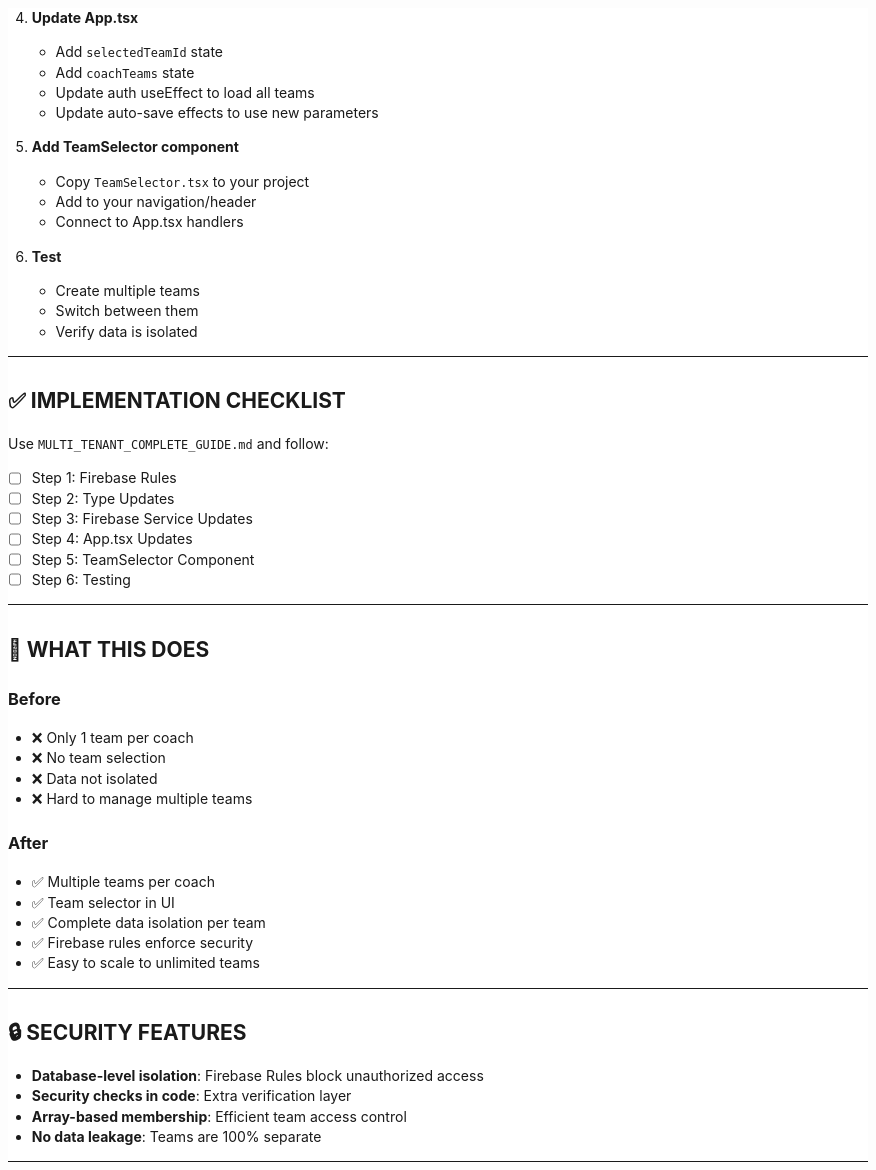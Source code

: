 4. **Update App.tsx**
   - Add `selectedTeamId` state
   - Add `coachTeams` state
   - Update auth useEffect to load all teams
   - Update auto-save effects to use new parameters

5. **Add TeamSelector component**
   - Copy `TeamSelector.tsx` to your project
   - Add to your navigation/header
   - Connect to App.tsx handlers

6. **Test**
   - Create multiple teams
   - Switch between them
   - Verify data is isolated

---

## ✅ IMPLEMENTATION CHECKLIST

Use `MULTI_TENANT_COMPLETE_GUIDE.md` and follow:
- [ ] Step 1: Firebase Rules
- [ ] Step 2: Type Updates
- [ ] Step 3: Firebase Service Updates
- [ ] Step 4: App.tsx Updates
- [ ] Step 5: TeamSelector Component
- [ ] Step 6: Testing

---

## 🎯 WHAT THIS DOES

### Before
- ❌ Only 1 team per coach
- ❌ No team selection
- ❌ Data not isolated
- ❌ Hard to manage multiple teams

### After
- ✅ Multiple teams per coach
- ✅ Team selector in UI
- ✅ Complete data isolation per team
- ✅ Firebase rules enforce security
- ✅ Easy to scale to unlimited teams

---

## 🔒 SECURITY FEATURES

- **Database-level isolation**: Firebase Rules block unauthorized access
- **Security checks in code**: Extra verification layer
- **Array-based membership**: Efficient team access control
- **No data leakage**: Teams are 100% separate

---